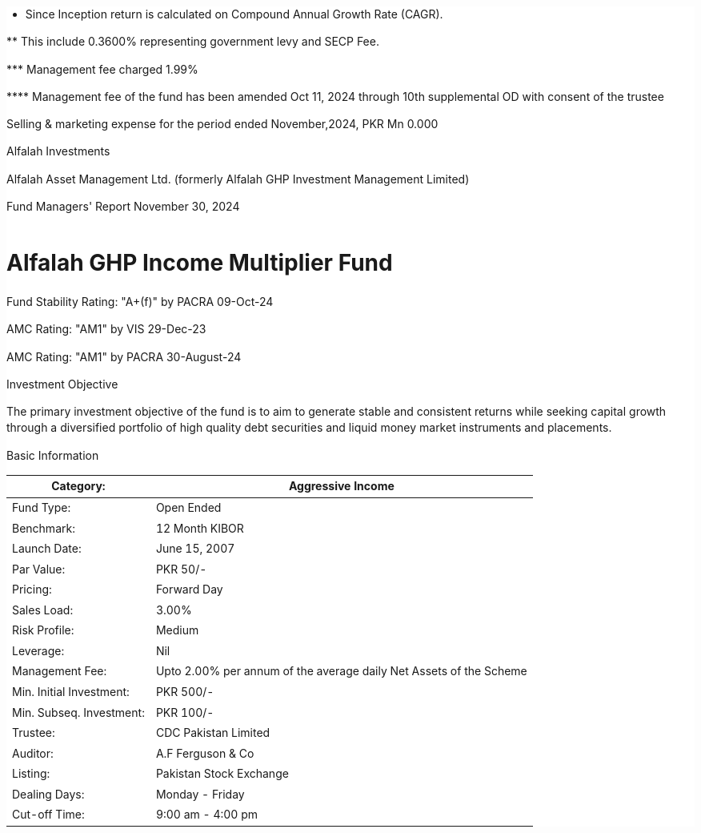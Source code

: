 - Since Inception return is calculated on Compound Annual Growth Rate (CAGR).

\*\* This include 0.3600% representing government levy and SECP Fee.

\*\*\* Management fee charged 1.99%

\*\*\*\* Management fee of the fund has been amended Oct 11, 2024 through 10th supplemental OD with consent of the trustee

Selling & marketing expense for the period ended November,2024, PKR Mn 0.000

Alfalah Investments

Alfalah Asset Management Ltd. (formerly Alfalah GHP Investment Management Limited)

Fund Managers' Report November 30, 2024


# Alfalah GHP Income Multiplier Fund

Fund Stability Rating: "A+(f)" by PACRA 09-Oct-24

AMC Rating: "AM1" by VIS 29-Dec-23

AMC Rating: "AM1" by PACRA 30-August-24

Investment Objective

The primary investment objective of the fund is to aim to generate stable and consistent returns while seeking capital growth through a diversified portfolio of high quality debt securities and liquid money market instruments and placements.

Basic Information

| Category:                | Aggressive Income                                                  |
| ------------------------ | ------------------------------------------------------------------ |
| Fund Type:               | Open Ended                                                         |
| Benchmark:               | 12 Month KIBOR                                                     |
| Launch Date:             | June 15, 2007                                                      |
| Par Value:               | PKR 50/-                                                           |
| Pricing:                 | Forward Day                                                        |
| Sales Load:              | 3.00%                                                              |
| Risk Profile:            | Medium                                                             |
| Leverage:                | Nil                                                                |
| Management Fee:          | Upto 2.00% per annum of the average daily Net Assets of the Scheme |
| Min. Initial Investment: | PKR 500/-                                                          |
| Min. Subseq. Investment: | PKR 100/-                                                          |
| Trustee:                 | CDC Pakistan Limited                                               |
| Auditor:                 | A.F Ferguson & Co                                                  |
| Listing:                 | Pakistan Stock Exchange                                            |
| Dealing Days:            | Monday - Friday                                                    |
| Cut-off Time:            | 9:00 am - 4:00 pm                                                  |
